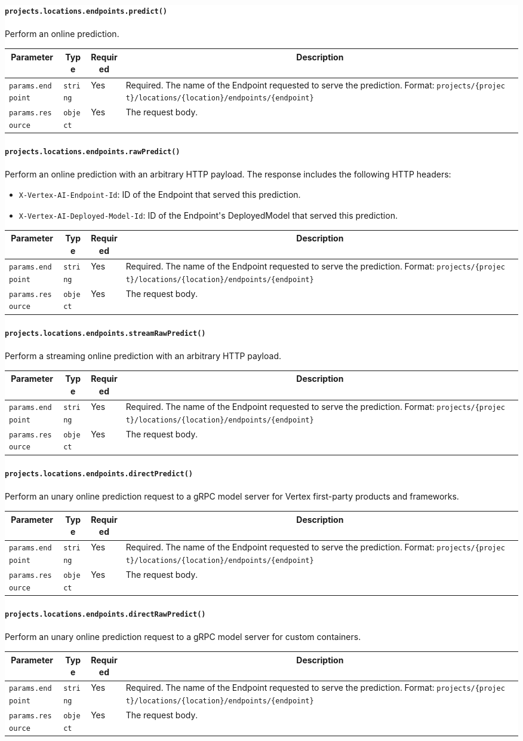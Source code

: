 #### `projects.locations.endpoints.predict()`

Perform an online prediction.

| Parameter | Type | Required | Description |
|---|---|---|---|
| `params.endpoint` | `string` | Yes | Required. The name of the Endpoint requested to serve the prediction. Format: `projects/{project}/locations/{location}/endpoints/{endpoint}` |
| `params.resource` | `object` | Yes | The request body. |

#### `projects.locations.endpoints.rawPredict()`

Perform an online prediction with an arbitrary HTTP payload. The response includes the following HTTP headers:

* `X-Vertex-AI-Endpoint-Id`: ID of the Endpoint that served this prediction.

* `X-Vertex-AI-Deployed-Model-Id`: ID of the Endpoint's DeployedModel that served this prediction.

| Parameter | Type | Required | Description |
|---|---|---|---|
| `params.endpoint` | `string` | Yes | Required. The name of the Endpoint requested to serve the prediction. Format: `projects/{project}/locations/{location}/endpoints/{endpoint}` |
| `params.resource` | `object` | Yes | The request body. |

#### `projects.locations.endpoints.streamRawPredict()`

Perform a streaming online prediction with an arbitrary HTTP payload.

| Parameter | Type | Required | Description |
|---|---|---|---|
| `params.endpoint` | `string` | Yes | Required. The name of the Endpoint requested to serve the prediction. Format: `projects/{project}/locations/{location}/endpoints/{endpoint}` |
| `params.resource` | `object` | Yes | The request body. |

#### `projects.locations.endpoints.directPredict()`

Perform an unary online prediction request to a gRPC model server for Vertex first-party products and frameworks.

| Parameter | Type | Required | Description |
|---|---|---|---|
| `params.endpoint` | `string` | Yes | Required. The name of the Endpoint requested to serve the prediction. Format: `projects/{project}/locations/{location}/endpoints/{endpoint}` |
| `params.resource` | `object` | Yes | The request body. |

#### `projects.locations.endpoints.directRawPredict()`

Perform an unary online prediction request to a gRPC model server for custom containers.

| Parameter | Type | Required | Description |
|---|---|---|---|
| `params.endpoint` | `string` | Yes | Required. The name of the Endpoint requested to serve the prediction. Format: `projects/{project}/locations/{location}/endpoints/{endpoint}` |
| `params.resource` | `object` | Yes | The request body. |
